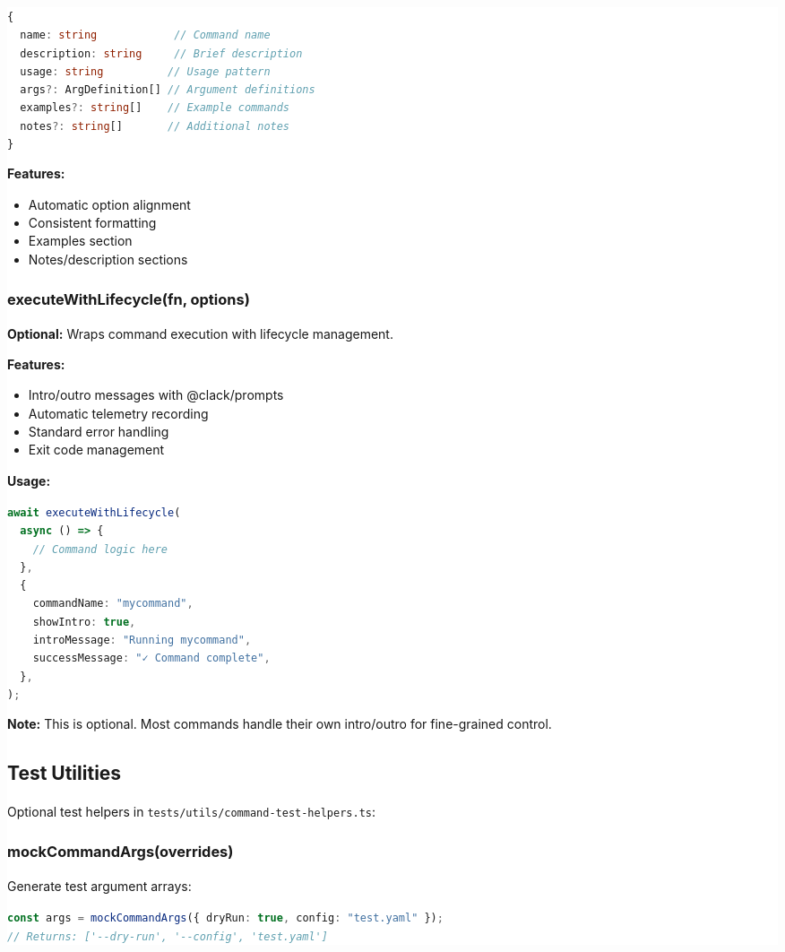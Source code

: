 ```typescript
{
  name: string            // Command name
  description: string     // Brief description
  usage: string          // Usage pattern
  args?: ArgDefinition[] // Argument definitions
  examples?: string[]    // Example commands
  notes?: string[]       // Additional notes
}
```

**Features:**

- Automatic option alignment
- Consistent formatting
- Examples section
- Notes/description sections

### executeWithLifecycle(fn, options)

**Optional:** Wraps command execution with lifecycle management.

**Features:**

- Intro/outro messages with @clack/prompts
- Automatic telemetry recording
- Standard error handling
- Exit code management

**Usage:**

```typescript
await executeWithLifecycle(
  async () => {
    // Command logic here
  },
  {
    commandName: "mycommand",
    showIntro: true,
    introMessage: "Running mycommand",
    successMessage: "✓ Command complete",
  },
);
```

**Note:** This is optional. Most commands handle their own intro/outro for fine-grained control.

## Test Utilities

Optional test helpers in `tests/utils/command-test-helpers.ts`:

### mockCommandArgs(overrides)

Generate test argument arrays:

```typescript
const args = mockCommandArgs({ dryRun: true, config: "test.yaml" });
// Returns: ['--dry-run', '--config', 'test.yaml']
```

